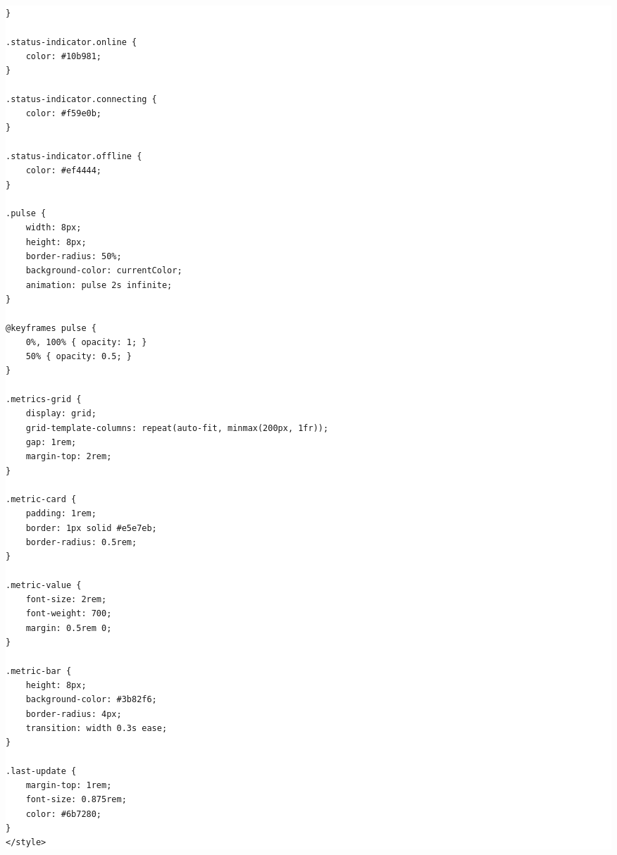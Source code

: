 ```vue
}

.status-indicator.online {
    color: #10b981;
}

.status-indicator.connecting {
    color: #f59e0b;
}

.status-indicator.offline {
    color: #ef4444;
}

.pulse {
    width: 8px;
    height: 8px;
    border-radius: 50%;
    background-color: currentColor;
    animation: pulse 2s infinite;
}

@keyframes pulse {
    0%, 100% { opacity: 1; }
    50% { opacity: 0.5; }
}

.metrics-grid {
    display: grid;
    grid-template-columns: repeat(auto-fit, minmax(200px, 1fr));
    gap: 1rem;
    margin-top: 2rem;
}

.metric-card {
    padding: 1rem;
    border: 1px solid #e5e7eb;
    border-radius: 0.5rem;
}

.metric-value {
    font-size: 2rem;
    font-weight: 700;
    margin: 0.5rem 0;
}

.metric-bar {
    height: 8px;
    background-color: #3b82f6;
    border-radius: 4px;
    transition: width 0.3s ease;
}

.last-update {
    margin-top: 1rem;
    font-size: 0.875rem;
    color: #6b7280;
}
</style>
```
